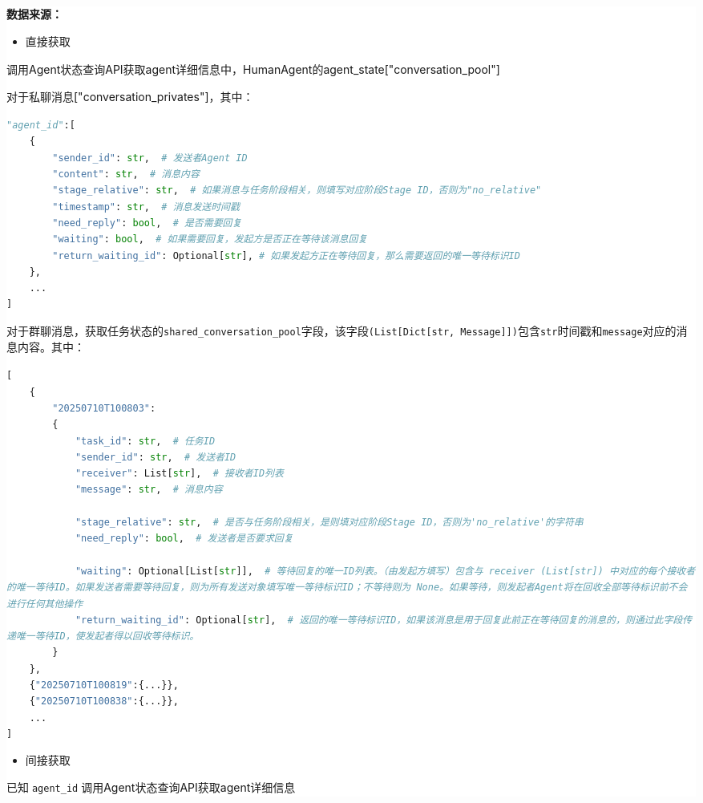 **数据来源：**

- 直接获取

调用Agent状态查询API获取agent详细信息中，HumanAgent的agent_state["conversation_pool"]

对于私聊消息["conversation_privates"]，其中：

```python
"agent_id":[
    {
        "sender_id": str,  # 发送者Agent ID
        "content": str,  # 消息内容
        "stage_relative": str,  # 如果消息与任务阶段相关，则填写对应阶段Stage ID，否则为"no_relative"
        "timestamp": str,  # 消息发送时间戳
        "need_reply": bool,  # 是否需要回复
        "waiting": bool,  # 如果需要回复，发起方是否正在等待该消息回复
        "return_waiting_id": Optional[str], # 如果发起方正在等待回复，那么需要返回的唯一等待标识ID
    },
    ...
]
```

对于群聊消息，获取任务状态的`shared_conversation_pool`字段，该字段`(List[Dict[str, Message]])`包含`str`时间戳和`message`对应的消息内容。其中：

```python
[
    {
        "20250710T100803":
        {
        	"task_id": str,  # 任务ID
    		"sender_id": str,  # 发送者ID
    		"receiver": List[str],  # 接收者ID列表
    		"message": str,  # 消息内容
    		
            "stage_relative": str,  # 是否与任务阶段相关，是则填对应阶段Stage ID，否则为'no_relative'的字符串
    		"need_reply": bool,  # 发送者是否要求回复

    		"waiting": Optional[List[str]],  # 等待回复的唯一ID列表。（由发起方填写）包含与 receiver (List[str]) 中对应的每个接收者的唯一等待ID。如果发送者需要等待回复，则为所有发送对象填写唯一等待标识ID；不等待则为 None。如果等待，则发起者Agent将在回收全部等待标识前不会进行任何其他操作
    		"return_waiting_id": Optional[str],  # 返回的唯一等待标识ID，如果该消息是用于回复此前正在等待回复的消息的，则通过此字段传递唯一等待ID，使发起者得以回收等待标识。
        }
    },
    {"20250710T100819":{...}},
    {"20250710T100838":{...}},
    ...
]
```

- 间接获取

已知 `agent_id` 调用Agent状态查询API获取agent详细信息

